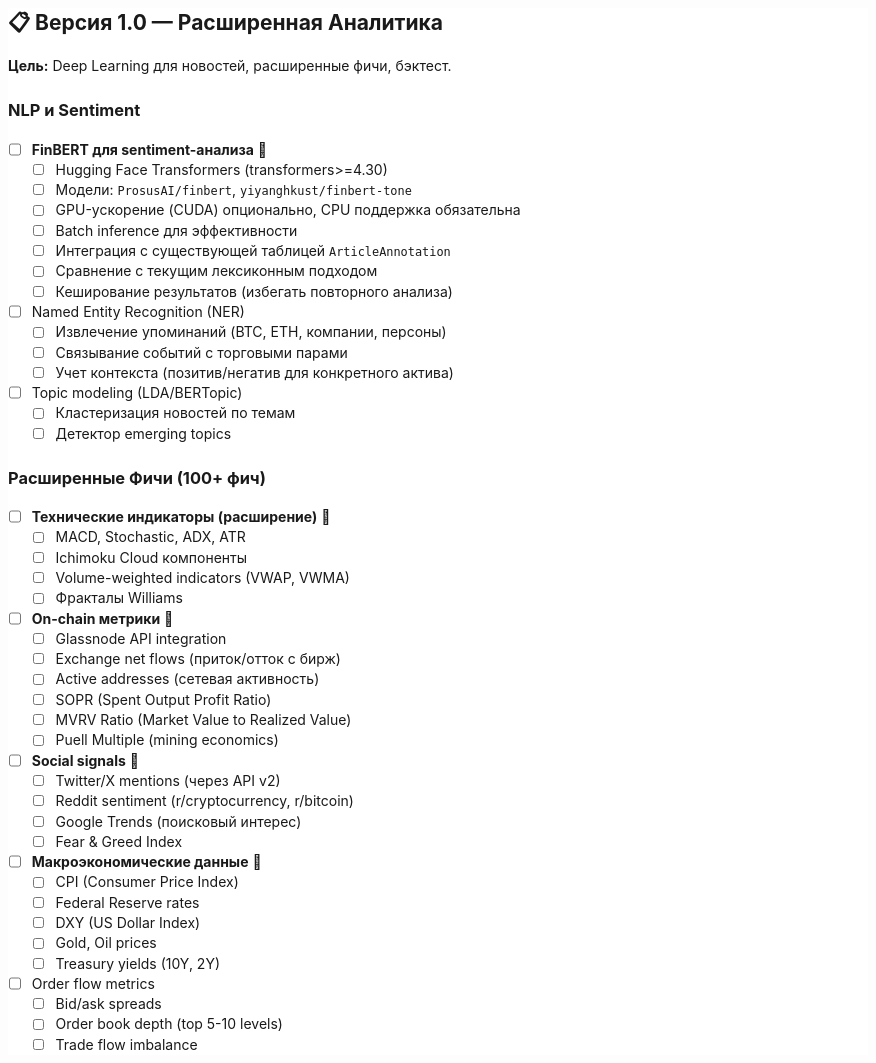 
## 📋 Версия 1.0 — Расширенная Аналитика

**Цель:** Deep Learning для новостей, расширенные фичи, бэктест.

### NLP и Sentiment
- [ ] **FinBERT для sentiment-анализа** 🎯
  - [ ] Hugging Face Transformers (transformers>=4.30)
  - [ ] Модели: `ProsusAI/finbert`, `yiyanghkust/finbert-tone`
  - [ ] GPU-ускорение (CUDA) опционально, CPU поддержка обязательна
  - [ ] Batch inference для эффективности
  - [ ] Интеграция с существующей таблицей `ArticleAnnotation`
  - [ ] Сравнение с текущим лексиконным подходом
  - [ ] Кеширование результатов (избегать повторного анализа)
- [ ] Named Entity Recognition (NER)
  - [ ] Извлечение упоминаний (BTC, ETH, компании, персоны)
  - [ ] Связывание событий с торговыми парами
  - [ ] Учет контекста (позитив/негатив для конкретного актива)
- [ ] Topic modeling (LDA/BERTopic)
  - [ ] Кластеризация новостей по темам
  - [ ] Детектор emerging topics

### Расширенные Фичи (100+ фич)
- [ ] **Технические индикаторы (расширение)** 🎯
  - [ ] MACD, Stochastic, ADX, ATR
  - [ ] Ichimoku Cloud компоненты
  - [ ] Volume-weighted indicators (VWAP, VWMA)
  - [ ] Фракталы Williams
- [ ] **On-chain метрики** 🎯
  - [ ] Glassnode API integration
  - [ ] Exchange net flows (приток/отток с бирж)
  - [ ] Active addresses (сетевая активность)
  - [ ] SOPR (Spent Output Profit Ratio)
  - [ ] MVRV Ratio (Market Value to Realized Value)
  - [ ] Puell Multiple (mining economics)
- [ ] **Social signals** 🎯
  - [ ] Twitter/X mentions (через API v2)
  - [ ] Reddit sentiment (r/cryptocurrency, r/bitcoin)
  - [ ] Google Trends (поисковый интерес)
  - [ ] Fear & Greed Index
- [ ] **Макроэкономические данные** 🎯
  - [ ] CPI (Consumer Price Index)
  - [ ] Federal Reserve rates
  - [ ] DXY (US Dollar Index)
  - [ ] Gold, Oil prices
  - [ ] Treasury yields (10Y, 2Y)
- [ ] Order flow metrics
  - [ ] Bid/ask spreads
  - [ ] Order book depth (top 5-10 levels)
  - [ ] Trade flow imbalance
